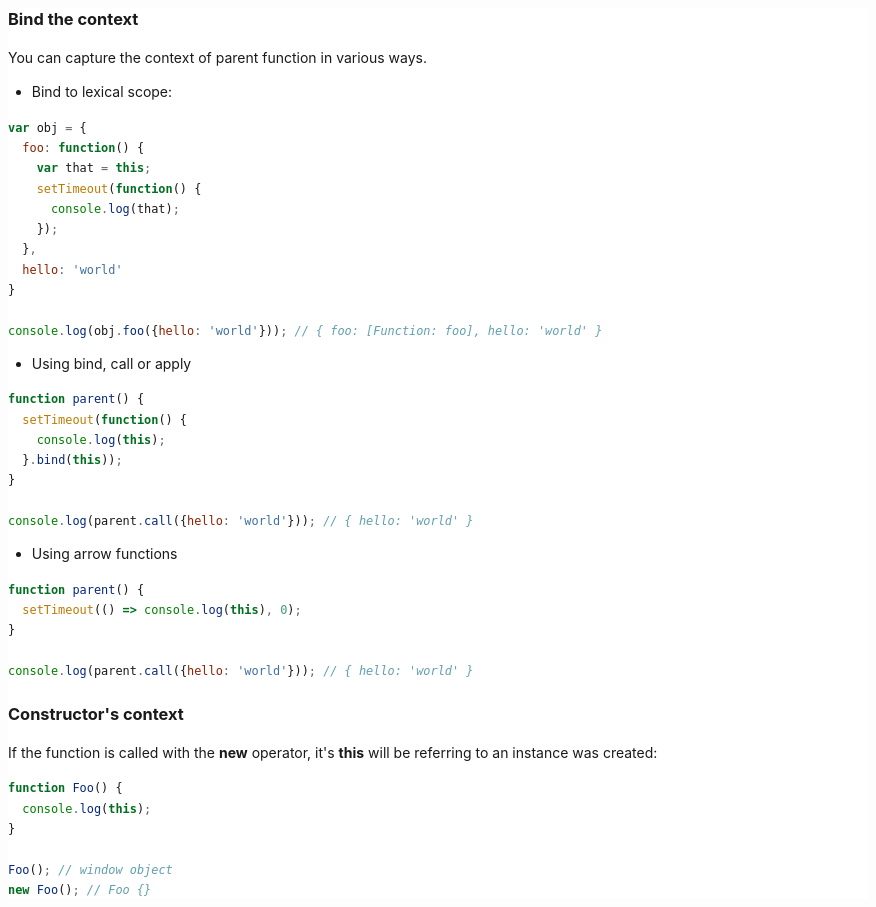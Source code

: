 ### Bind the context

You can capture the context of parent function in various ways.

- Bind to lexical scope:

```js
var obj = {
  foo: function() {
    var that = this;
    setTimeout(function() {
      console.log(that);
    });
  },
  hello: 'world'
}

console.log(obj.foo({hello: 'world'})); // { foo: [Function: foo], hello: 'world' }
```

- Using bind, call or apply

```js
function parent() {
  setTimeout(function() {
    console.log(this);
  }.bind(this));
}

console.log(parent.call({hello: 'world'})); // { hello: 'world' }
```

- Using arrow functions

```js
function parent() {
  setTimeout(() => console.log(this), 0);
}

console.log(parent.call({hello: 'world'})); // { hello: 'world' }
```

### Constructor's context

If the function is called with the **new** operator, it's **this** will be referring to an instance
was created:

```js
function Foo() {
  console.log(this);
}

Foo(); // window object
new Foo(); // Foo {}
```
